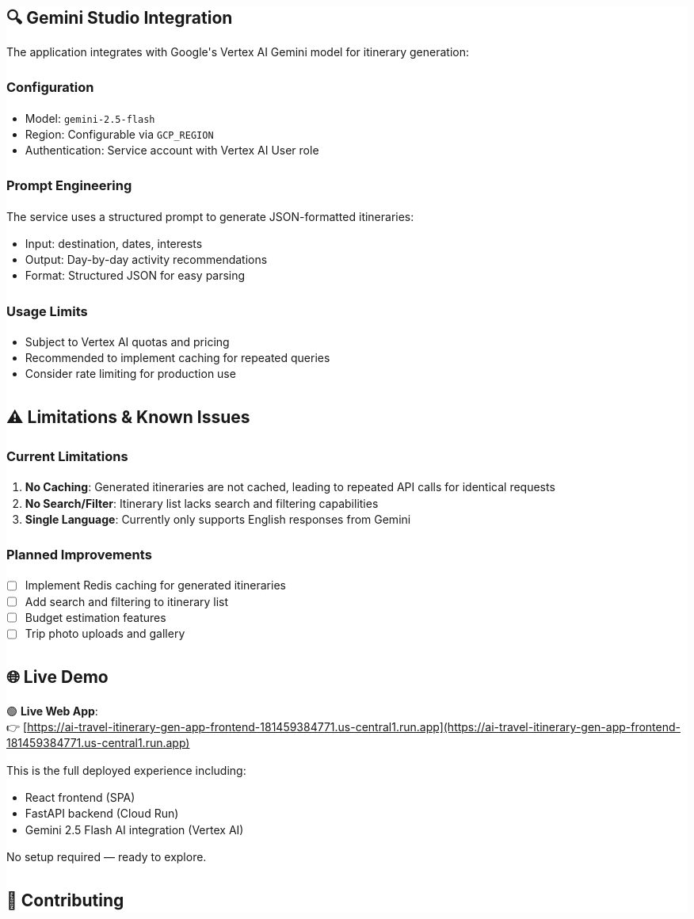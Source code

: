 ## 🔍 Gemini Studio Integration

The application integrates with Google's Vertex AI Gemini model for itinerary generation:

### Configuration
- Model: `gemini-2.5-flash`
- Region: Configurable via `GCP_REGION`
- Authentication: Service account with Vertex AI User role

### Prompt Engineering
The service uses a structured prompt to generate JSON-formatted itineraries:
- Input: destination, dates, interests
- Output: Day-by-day activity recommendations
- Format: Structured JSON for easy parsing

### Usage Limits
- Subject to Vertex AI quotas and pricing
- Recommended to implement caching for repeated queries
- Consider rate limiting for production use

## ⚠️ Limitations & Known Issues

### Current Limitations

1. **No Caching**: Generated itineraries are not cached, leading to repeated API calls for identical requests
2. **No Search/Filter**: Itinerary list lacks search and filtering capabilities
4. **Single Language**: Currently only supports English responses from Gemini

### Planned Improvements

- [ ] Implement Redis caching for generated itineraries
- [ ] Add search and filtering to itinerary list
- [ ] Budget estimation features
- [ ] Trip photo uploads and gallery
## 🌐 Live Demo

🟢 **Live Web App**:  
👉 [https://ai-travel-itinerary-gen-app-frontend-181459384771.us-central1.run.app](https://ai-travel-itinerary-gen-app-frontend-181459384771.us-central1.run.app)

This is the full deployed experience including:
- React frontend (SPA)
- FastAPI backend (Cloud Run)
- Gemini 2.5 Flash AI integration (Vertex AI)

No setup required — ready to explore.

## 🤝 Contributing

